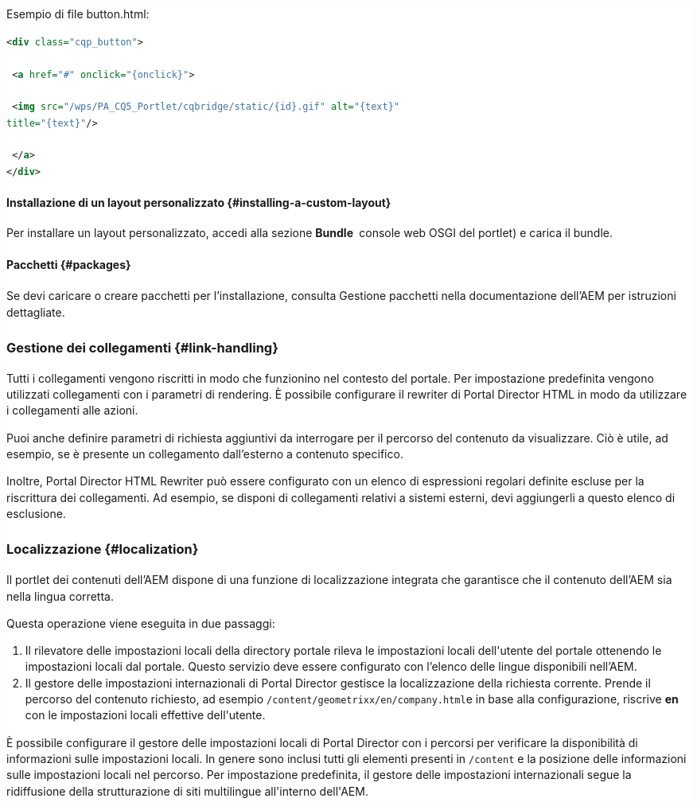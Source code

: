 Esempio di file button.html:

```xml
<div class="cqp_button">

 <a href="#" onclick="{onclick}">

 <img src="/wps/PA_CQ5_Portlet/cqbridge/static/{id}.gif" alt="{text}"
title="{text}"/>

 </a>
</div>
```

#### Installazione di un layout personalizzato {#installing-a-custom-layout}

Per installare un layout personalizzato, accedi alla sezione **Bundle &#x200B;** console web OSGI del portlet) e carica il bundle.

#### Pacchetti {#packages}

Se devi caricare o creare pacchetti per l’installazione, consulta Gestione pacchetti nella documentazione dell’AEM per istruzioni dettagliate.

### Gestione dei collegamenti {#link-handling}

Tutti i collegamenti vengono riscritti in modo che funzionino nel contesto del portale. Per impostazione predefinita vengono utilizzati collegamenti con i parametri di rendering. È possibile configurare il rewriter di Portal Director HTML in modo da utilizzare i collegamenti alle azioni.

Puoi anche definire parametri di richiesta aggiuntivi da interrogare per il percorso del contenuto da visualizzare. Ciò è utile, ad esempio, se è presente un collegamento dall’esterno a contenuto specifico.

Inoltre, Portal Director HTML Rewriter può essere configurato con un elenco di espressioni regolari definite escluse per la riscrittura dei collegamenti. Ad esempio, se disponi di collegamenti relativi a sistemi esterni, devi aggiungerli a questo elenco di esclusione.

### Localizzazione {#localization}

Il portlet dei contenuti dell’AEM dispone di una funzione di localizzazione integrata che garantisce che il contenuto dell’AEM sia nella lingua corretta.

Questa operazione viene eseguita in due passaggi:

1. Il rilevatore delle impostazioni locali della directory portale rileva le impostazioni locali dell&#39;utente del portale ottenendo le impostazioni locali dal portale. Questo servizio deve essere configurato con l’elenco delle lingue disponibili nell’AEM.
1. Il gestore delle impostazioni internazionali di Portal Director gestisce la localizzazione della richiesta corrente. Prende il percorso del contenuto richiesto, ad esempio `/content/geometrixx/en/company.html`e in base alla configurazione, riscrive **en** con le impostazioni locali effettive dell&#39;utente.

È possibile configurare il gestore delle impostazioni locali di Portal Director con i percorsi per verificare la disponibilità di informazioni sulle impostazioni locali. In genere sono inclusi tutti gli elementi presenti in `/content` e la posizione delle informazioni sulle impostazioni locali nel percorso. Per impostazione predefinita, il gestore delle impostazioni internazionali segue la ridiffusione della strutturazione di siti multilingue all&#39;interno dell&#39;AEM.
